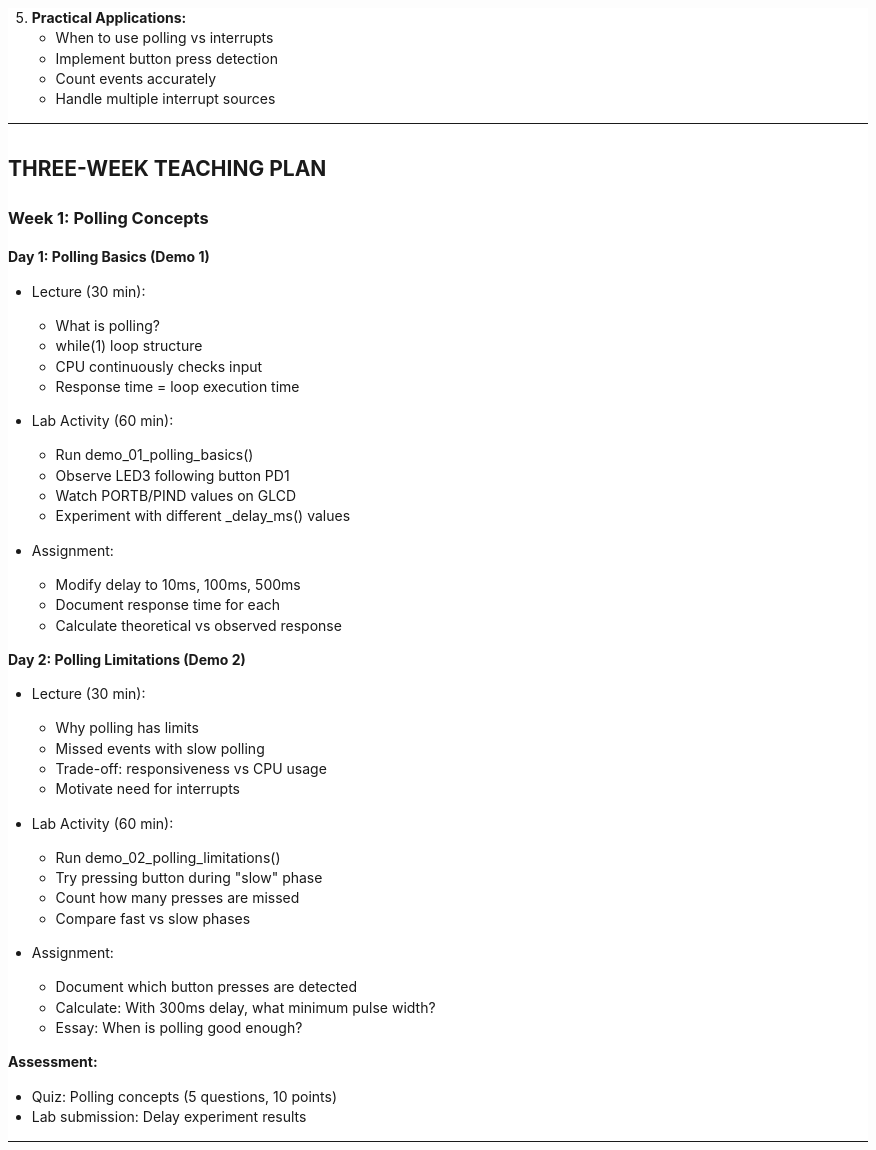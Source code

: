 5. **Practical Applications:**
   - When to use polling vs interrupts
   - Implement button press detection
   - Count events accurately
   - Handle multiple interrupt sources

---

## THREE-WEEK TEACHING PLAN

### Week 1: Polling Concepts

**Day 1: Polling Basics (Demo 1)**
- Lecture (30 min):
  * What is polling?
  * while(1) loop structure
  * CPU continuously checks input
  * Response time = loop execution time
  
- Lab Activity (60 min):
  * Run demo_01_polling_basics()
  * Observe LED3 following button PD1
  * Watch PORTB/PIND values on GLCD
  * Experiment with different _delay_ms() values
  
- Assignment:
  * Modify delay to 10ms, 100ms, 500ms
  * Document response time for each
  * Calculate theoretical vs observed response

**Day 2: Polling Limitations (Demo 2)**
- Lecture (30 min):
  * Why polling has limits
  * Missed events with slow polling
  * Trade-off: responsiveness vs CPU usage
  * Motivate need for interrupts
  
- Lab Activity (60 min):
  * Run demo_02_polling_limitations()
  * Try pressing button during "slow" phase
  * Count how many presses are missed
  * Compare fast vs slow phases
  
- Assignment:
  * Document which button presses are detected
  * Calculate: With 300ms delay, what minimum pulse width?
  * Essay: When is polling good enough?

**Assessment:**
- Quiz: Polling concepts (5 questions, 10 points)
- Lab submission: Delay experiment results

---
